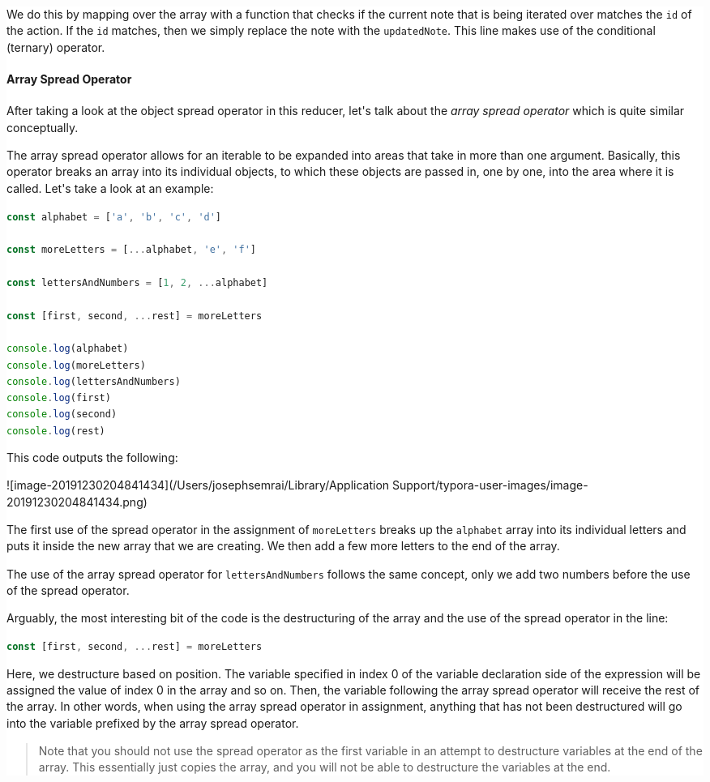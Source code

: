 We do this by mapping over the array with a function that checks if the current note that is being iterated over matches the `id` of the action. If the `id` matches, then we simply replace the note with the `updatedNote`. This line makes use of the conditional (ternary) operator.

#### Array Spread Operator

After taking a look at the object spread operator in this reducer, let's talk about the *array spread operator* which is quite similar conceptually.

The array spread operator allows for an iterable to be expanded into areas that take in more than one argument. Basically, this operator breaks an array into its individual objects, to which these objects are passed in, one by one, into the area where it is called. Let's take a look at an example:

```js
const alphabet = ['a', 'b', 'c', 'd']

const moreLetters = [...alphabet, 'e', 'f']

const lettersAndNumbers = [1, 2, ...alphabet]

const [first, second, ...rest] = moreLetters

console.log(alphabet)
console.log(moreLetters)
console.log(lettersAndNumbers)
console.log(first)
console.log(second)
console.log(rest) 
```

This code outputs the following:

![image-20191230204841434](/Users/josephsemrai/Library/Application Support/typora-user-images/image-20191230204841434.png)

The first use of the spread operator in the assignment of `moreLetters` breaks up the `alphabet` array into its individual letters and puts it inside the new array that we are creating. We then add a few more letters to the end of the array.

The use of the array spread operator for `lettersAndNumbers` follows the same concept, only we add two numbers before the use of the spread operator.

Arguably, the most interesting bit of the code is the destructuring of the array and the use of the spread operator in the line:

```js
const [first, second, ...rest] = moreLetters
```

Here, we destructure based on position. The variable specified in index 0 of the variable declaration side of the expression will be assigned the value of index 0 in the array and so on. Then, the variable following the array spread operator will receive the rest of the array. In other words, when using the array spread operator in assignment, anything that has not been destructured will go into the variable prefixed by the array spread operator.

> Note that you should not use the spread operator as the first variable in an attempt to destructure variables at the end of the array. This essentially just copies the array, and you will not be able to destructure the variables at the end.
